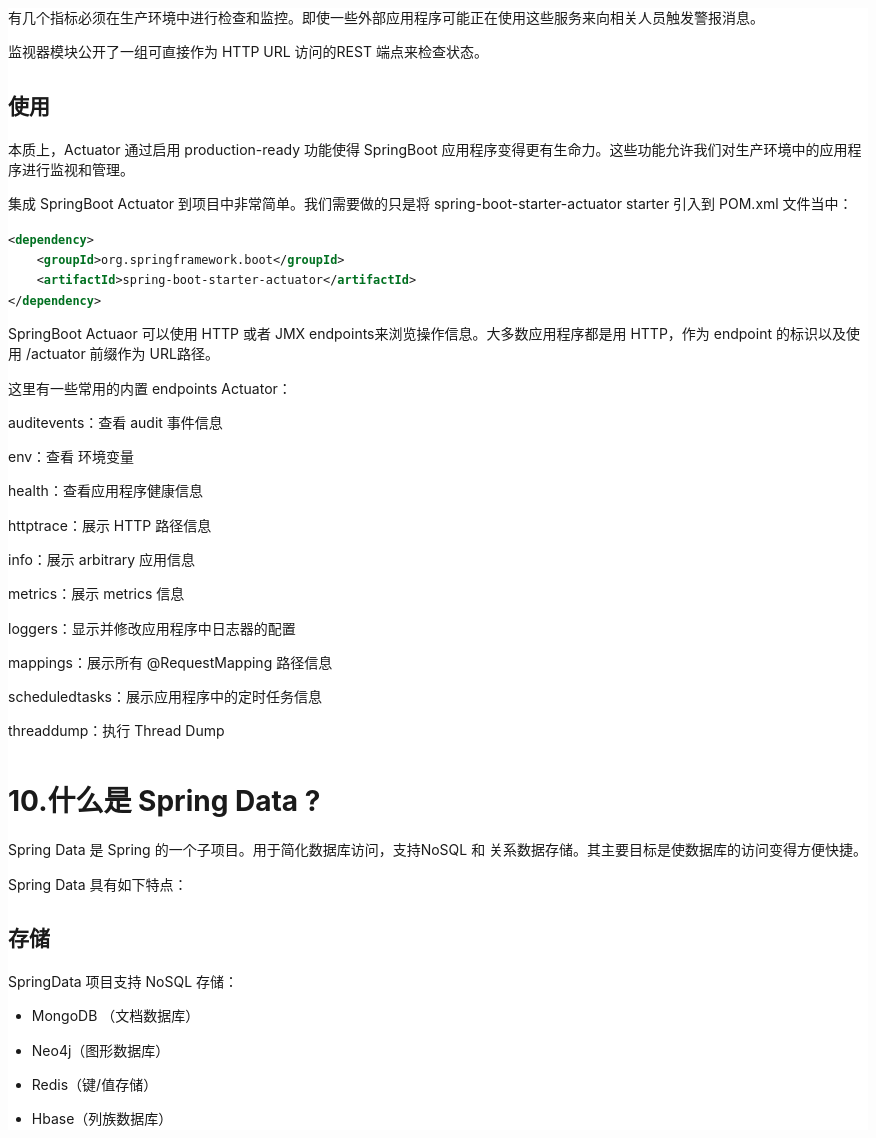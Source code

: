 有几个指标必须在生产环境中进行检查和监控。即使一些外部应用程序可能正在使用这些服务来向相关人员触发警报消息。

监视器模块公开了一组可直接作为 HTTP URL 访问的REST 端点来检查状态。

## 使用

本质上，Actuator 通过启用 production-ready 功能使得 SpringBoot 应用程序变得更有生命力。这些功能允许我们对生产环境中的应用程序进行监视和管理。

集成 SpringBoot Actuator 到项目中非常简单。我们需要做的只是将 spring-boot-starter-actuator starter 引入到 POM.xml 文件当中：

```xml
<dependency>
    <groupId>org.springframework.boot</groupId>
    <artifactId>spring-boot-starter-actuator</artifactId>
</dependency>
```

SpringBoot Actuaor 可以使用 HTTP 或者 JMX endpoints来浏览操作信息。大多数应用程序都是用 HTTP，作为 endpoint 的标识以及使用 /actuator 前缀作为 URL路径。

这里有一些常用的内置 endpoints Actuator：

auditevents：查看 audit 事件信息

env：查看 环境变量

health：查看应用程序健康信息

httptrace：展示 HTTP 路径信息

info：展示 arbitrary 应用信息

metrics：展示 metrics 信息

loggers：显示并修改应用程序中日志器的配置

mappings：展示所有 @RequestMapping 路径信息

scheduledtasks：展示应用程序中的定时任务信息

threaddump：执行 Thread Dump

# 10.什么是 Spring Data ?

Spring Data 是 Spring 的一个子项目。用于简化数据库访问，支持NoSQL 和 关系数据存储。其主要目标是使数据库的访问变得方便快捷。

Spring Data 具有如下特点：

## 存储

SpringData 项目支持 NoSQL 存储：

- MongoDB （文档数据库）

- Neo4j（图形数据库）

- Redis（键/值存储）

- Hbase（列族数据库）
